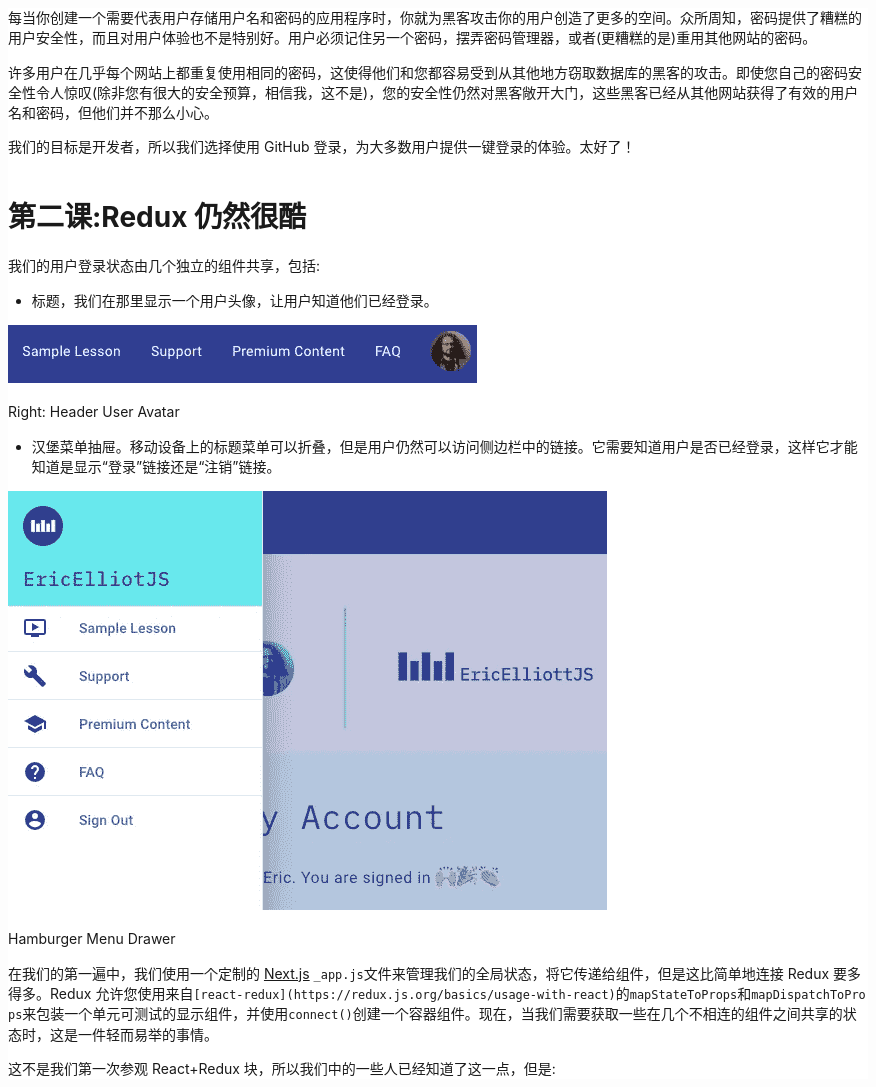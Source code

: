 每当你创建一个需要代表用户存储用户名和密码的应用程序时，你就为黑客攻击你的用户创造了更多的空间。众所周知，密码提供了糟糕的用户安全性，而且对用户体验也不是特别好。用户必须记住另一个密码，摆弄密码管理器，或者(更糟糕的是)重用其他网站的密码。

许多用户在几乎每个网站上都重复使用相同的密码，这使得他们和您都容易受到从其他地方窃取数据库的黑客的攻击。即使您自己的密码安全性令人惊叹(除非您有很大的安全预算，相信我，这不是)，您的安全性仍然对黑客敞开大门，这些黑客已经从其他网站获得了有效的用户名和密码，但他们并不那么小心。

我们的目标是开发者，所以我们选择使用 GitHub 登录，为大多数用户提供一键登录的体验。太好了！

# 第二课:Redux 仍然很酷

我们的用户登录状态由几个独立的组件共享，包括:

*   标题，我们在那里显示一个用户头像，让用户知道他们已经登录。

![](img/12fe180696fa885fc1fcd8a25674c050.png)

Right: Header User Avatar

*   汉堡菜单抽屉。移动设备上的标题菜单可以折叠，但是用户仍然可以访问侧边栏中的链接。它需要知道用户是否已经登录，这样它才能知道是显示“登录”链接还是“注销”链接。

![](img/1e0bcfa07bc9d66725f0c7586fc12487.png)

Hamburger Menu Drawer

在我们的第一遍中，我们使用一个定制的 [Next.js](https://nextjs.org/) `_app.js`文件来管理我们的全局状态，将它传递给组件，但是这比简单地连接 Redux 要多得多。Redux 允许您使用来自`[react-redux](https://redux.js.org/basics/usage-with-react)`的`mapStateToProps`和`mapDispatchToProps`来包装一个单元可测试的显示组件，并使用`connect()`创建一个容器组件。现在，当我们需要获取一些在几个不相连的组件之间共享的状态时，这是一件轻而易举的事情。

这不是我们第一次参观 React+Redux 块，所以我们中的一些人已经知道了这一点，但是:
